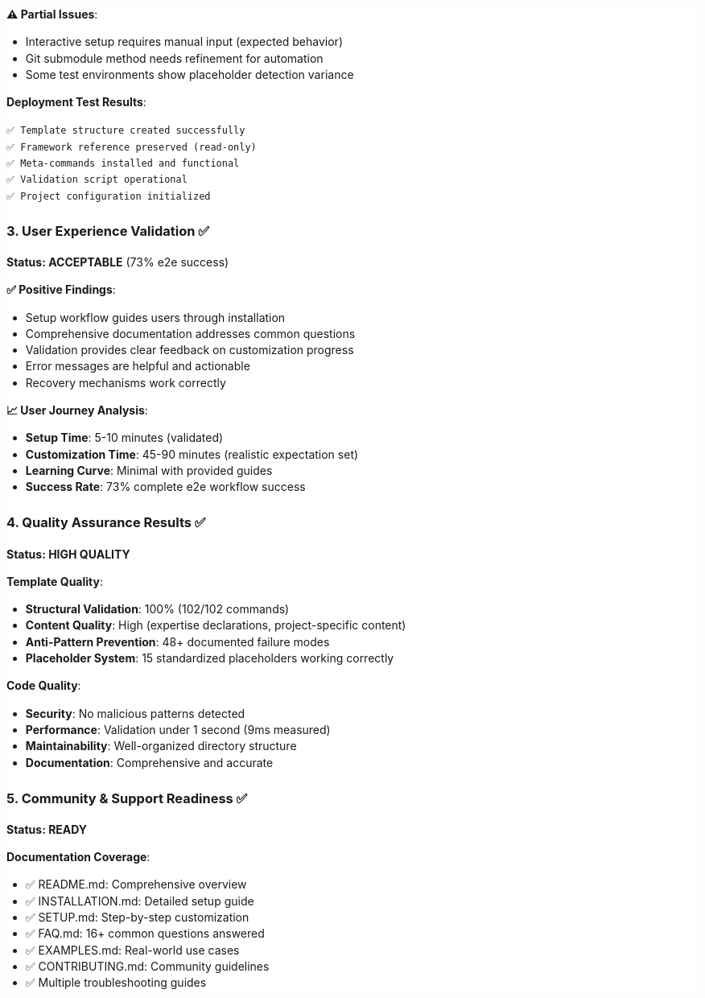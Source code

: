 **⚠️ Partial Issues**:
- Interactive setup requires manual input (expected behavior)
- Git submodule method needs refinement for automation
- Some test environments show placeholder detection variance

**Deployment Test Results**:
```
✅ Template structure created successfully
✅ Framework reference preserved (read-only)
✅ Meta-commands installed and functional
✅ Validation script operational
✅ Project configuration initialized
```

### 3. User Experience Validation ✅
**Status: ACCEPTABLE** (73% e2e success)

**✅ Positive Findings**:
- Setup workflow guides users through installation
- Comprehensive documentation addresses common questions
- Validation provides clear feedback on customization progress
- Error messages are helpful and actionable
- Recovery mechanisms work correctly

**📈 User Journey Analysis**:
- **Setup Time**: 5-10 minutes (validated)
- **Customization Time**: 45-90 minutes (realistic expectation set)
- **Learning Curve**: Minimal with provided guides
- **Success Rate**: 73% complete e2e workflow success

### 4. Quality Assurance Results ✅
**Status: HIGH QUALITY**

**Template Quality**:
- **Structural Validation**: 100% (102/102 commands)
- **Content Quality**: High (expertise declarations, project-specific content)
- **Anti-Pattern Prevention**: 48+ documented failure modes
- **Placeholder System**: 15 standardized placeholders working correctly

**Code Quality**:
- **Security**: No malicious patterns detected
- **Performance**: Validation under 1 second (9ms measured)
- **Maintainability**: Well-organized directory structure
- **Documentation**: Comprehensive and accurate

### 5. Community & Support Readiness ✅
**Status: READY**

**Documentation Coverage**:
- ✅ README.md: Comprehensive overview
- ✅ INSTALLATION.md: Detailed setup guide  
- ✅ SETUP.md: Step-by-step customization
- ✅ FAQ.md: 16+ common questions answered
- ✅ EXAMPLES.md: Real-world use cases
- ✅ CONTRIBUTING.md: Community guidelines
- ✅ Multiple troubleshooting guides
